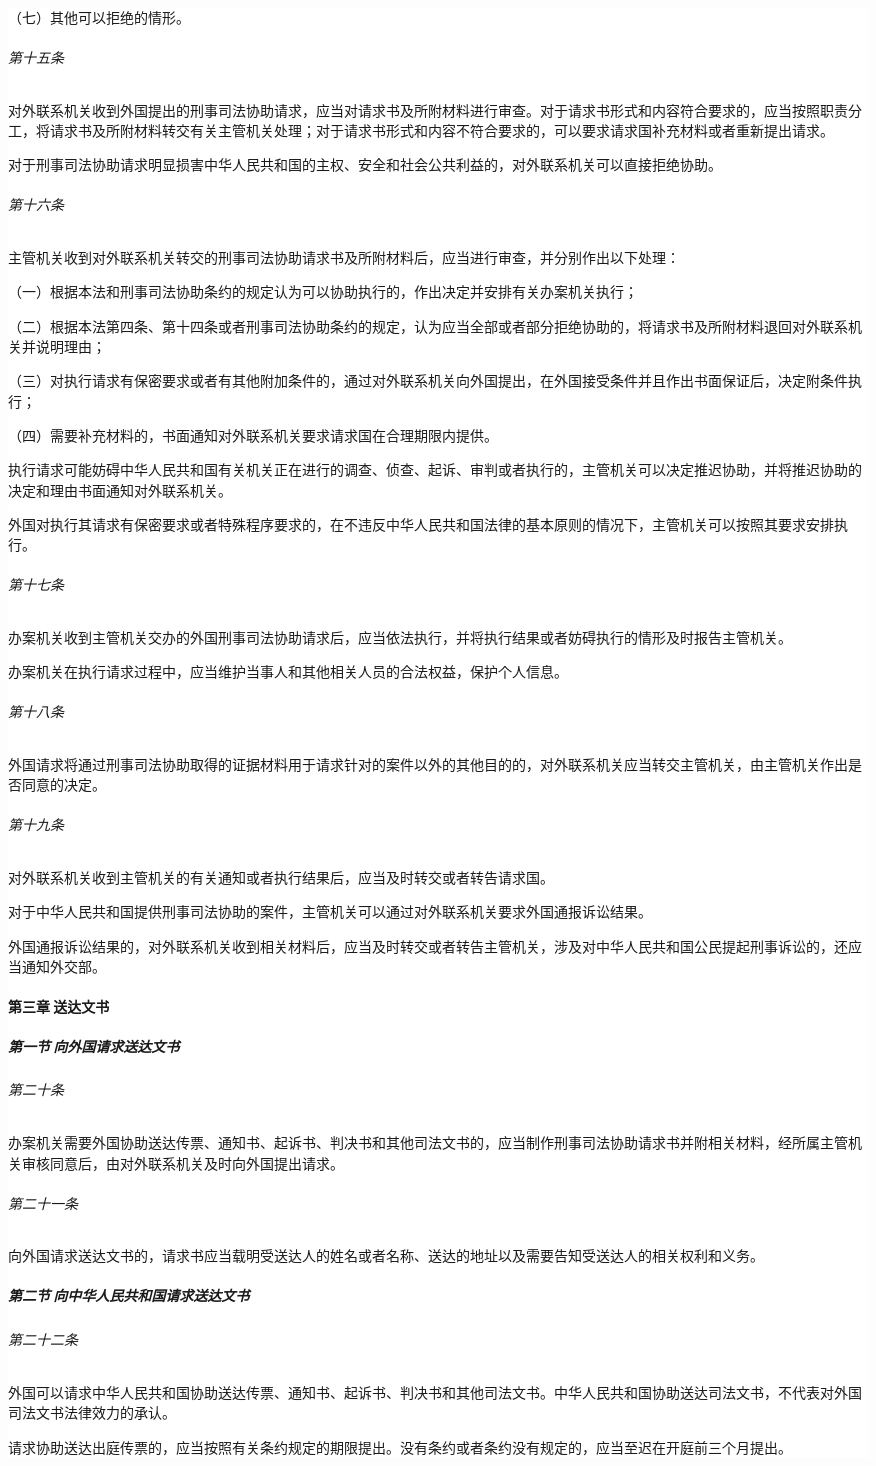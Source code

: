 （七）其他可以拒绝的情形。

###### 第十五条

对外联系机关收到外国提出的刑事司法协助请求，应当对请求书及所附材料进行审查。对于请求书形式和内容符合要求的，应当按照职责分工，将请求书及所附材料转交有关主管机关处理；对于请求书形式和内容不符合要求的，可以要求请求国补充材料或者重新提出请求。

对于刑事司法协助请求明显损害中华人民共和国的主权、安全和社会公共利益的，对外联系机关可以直接拒绝协助。

###### 第十六条

主管机关收到对外联系机关转交的刑事司法协助请求书及所附材料后，应当进行审查，并分别作出以下处理：

（一）根据本法和刑事司法协助条约的规定认为可以协助执行的，作出决定并安排有关办案机关执行；

（二）根据本法第四条、第十四条或者刑事司法协助条约的规定，认为应当全部或者部分拒绝协助的，将请求书及所附材料退回对外联系机关并说明理由；

（三）对执行请求有保密要求或者有其他附加条件的，通过对外联系机关向外国提出，在外国接受条件并且作出书面保证后，决定附条件执行；

（四）需要补充材料的，书面通知对外联系机关要求请求国在合理期限内提供。

执行请求可能妨碍中华人民共和国有关机关正在进行的调查、侦查、起诉、审判或者执行的，主管机关可以决定推迟协助，并将推迟协助的决定和理由书面通知对外联系机关。

外国对执行其请求有保密要求或者特殊程序要求的，在不违反中华人民共和国法律的基本原则的情况下，主管机关可以按照其要求安排执行。

###### 第十七条

办案机关收到主管机关交办的外国刑事司法协助请求后，应当依法执行，并将执行结果或者妨碍执行的情形及时报告主管机关。

办案机关在执行请求过程中，应当维护当事人和其他相关人员的合法权益，保护个人信息。

###### 第十八条

外国请求将通过刑事司法协助取得的证据材料用于请求针对的案件以外的其他目的的，对外联系机关应当转交主管机关，由主管机关作出是否同意的决定。

###### 第十九条

对外联系机关收到主管机关的有关通知或者执行结果后，应当及时转交或者转告请求国。

对于中华人民共和国提供刑事司法协助的案件，主管机关可以通过对外联系机关要求外国通报诉讼结果。

外国通报诉讼结果的，对外联系机关收到相关材料后，应当及时转交或者转告主管机关，涉及对中华人民共和国公民提起刑事诉讼的，还应当通知外交部。

#### 第三章 送达文书

##### 第一节 向外国请求送达文书

###### 第二十条

办案机关需要外国协助送达传票、通知书、起诉书、判决书和其他司法文书的，应当制作刑事司法协助请求书并附相关材料，经所属主管机关审核同意后，由对外联系机关及时向外国提出请求。

###### 第二十一条

向外国请求送达文书的，请求书应当载明受送达人的姓名或者名称、送达的地址以及需要告知受送达人的相关权利和义务。

##### 第二节 向中华人民共和国请求送达文书

###### 第二十二条

外国可以请求中华人民共和国协助送达传票、通知书、起诉书、判决书和其他司法文书。中华人民共和国协助送达司法文书，不代表对外国司法文书法律效力的承认。

请求协助送达出庭传票的，应当按照有关条约规定的期限提出。没有条约或者条约没有规定的，应当至迟在开庭前三个月提出。
